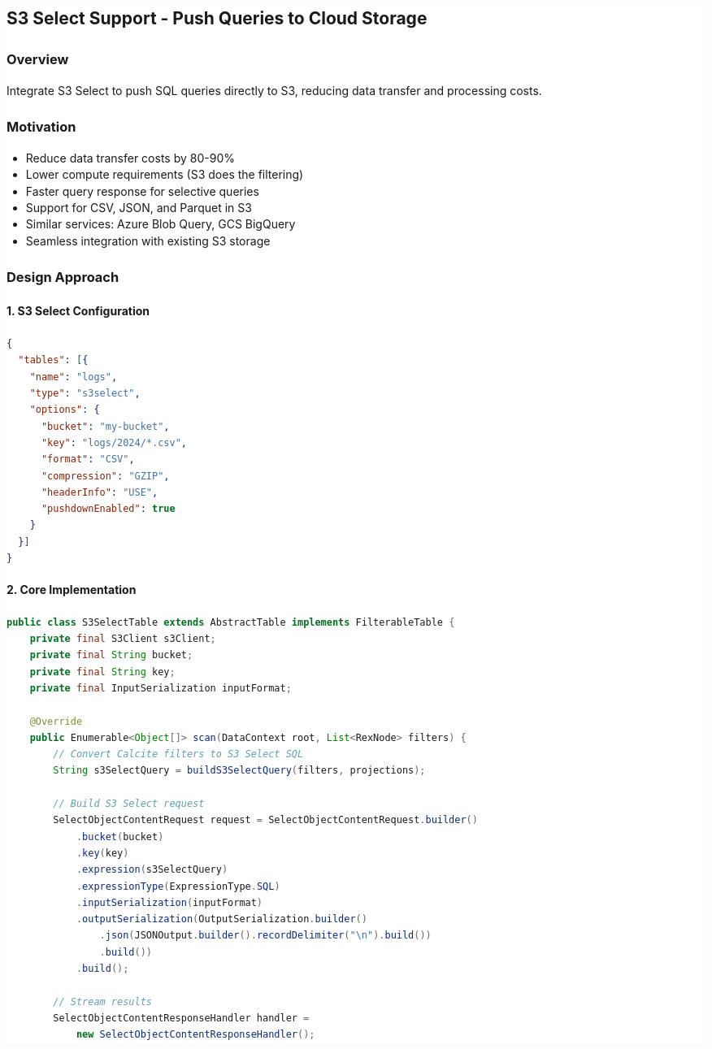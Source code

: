 ## S3 Select Support - Push Queries to Cloud Storage

### Overview
Integrate S3 Select to push SQL queries directly to S3, reducing data transfer and processing costs.

### Motivation
- Reduce data transfer costs by 80-90%
- Lower compute requirements (S3 does the filtering)
- Faster query response for selective queries
- Support for CSV, JSON, and Parquet in S3
- Similar services: Azure Blob Query, GCS BigQuery
- Seamless integration with existing S3 storage

### Design Approach

#### 1. S3 Select Configuration
```json
{
  "tables": [{
    "name": "logs",
    "type": "s3select",
    "options": {
      "bucket": "my-bucket",
      "key": "logs/2024/*.csv",
      "format": "CSV",
      "compression": "GZIP",
      "headerInfo": "USE",
      "pushdownEnabled": true
    }
  }]
}
```

#### 2. Core Implementation
```java
public class S3SelectTable extends AbstractTable implements FilterableTable {
    private final S3Client s3Client;
    private final String bucket;
    private final String key;
    private final InputSerialization inputFormat;
    
    @Override
    public Enumerable<Object[]> scan(DataContext root, List<RexNode> filters) {
        // Convert Calcite filters to S3 Select SQL
        String s3SelectQuery = buildS3SelectQuery(filters, projections);
        
        // Build S3 Select request
        SelectObjectContentRequest request = SelectObjectContentRequest.builder()
            .bucket(bucket)
            .key(key)
            .expression(s3SelectQuery)
            .expressionType(ExpressionType.SQL)
            .inputSerialization(inputFormat)
            .outputSerialization(OutputSerialization.builder()
                .json(JSONOutput.builder().recordDelimiter("\n").build())
                .build())
            .build();
        
        // Stream results
        SelectObjectContentResponseHandler handler = 
            new SelectObjectContentResponseHandler();
```